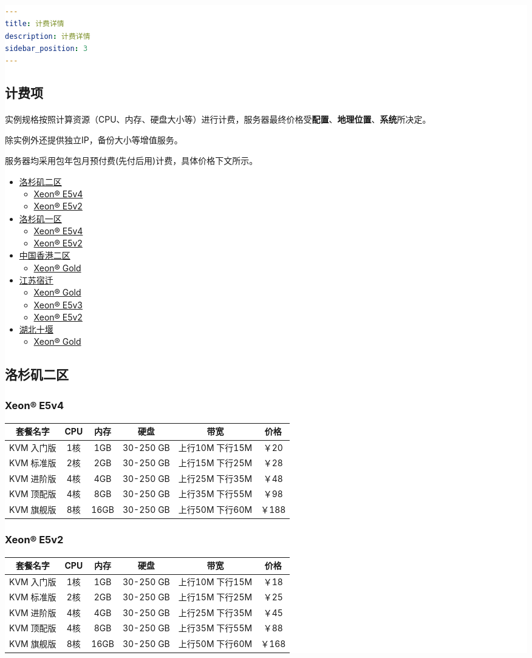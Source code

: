 ```yaml
---
title: 计费详情
description: 计费详情
sidebar_position: 3
---
```


## 计费项

实例规格按照计算资源（CPU、内存、硬盘大小等）进行计费，服务器最终价格受**配置**、**地理位置**、**系统**所决定。<br/>

除实例外还提供独立IP，备份大小等增值服务。<br/>

服务器均采用包年包月预付费(先付后用)计费，具体价格下文所示。

* [洛杉矶二区](#洛杉矶二区)
    - [Xeon® E5v4](#xeon-e5v4)
    - [Xeon® E5v2](#xeon-e5v2)
* [洛杉矶一区](#洛杉矶一区)
    - [Xeon® E5v4](#xeon-e5v4-1)
    - [Xeon® E5v2](#xeon-e5v2-1)
* [中国香港二区](#中国香港二区)
    - [Xeon® Gold](#xeon-gold)
* [江苏宿迁](#江苏宿迁)
    - [Xeon® Gold](#xeon-gold-1)
    - [Xeon® E5v3](#xeon-e5v3)
    - [Xeon® E5v2](#xeon-e5v2-2)
* [湖北十堰](#湖北十堰)
    - [Xeon® Gold](#xeon-gold-2)


## 洛杉矶二区

### Xeon® E5v4
|  套餐名字   | CPU |  内存  |    硬盘     |     带宽      |  价格  |
|:-------:|:---:|:----:|:---------:|:-----------:|:----:|
| KVM 入门版 | 1核  | 1GB  | 30-250 GB | 上行10M 下行15M | ￥20  |
| KVM 标准版 | 2核  | 2GB  | 30-250 GB | 上行15M 下行25M | ￥28  |
| KVM 进阶版 | 4核  | 4GB  | 30-250 GB | 上行25M 下行35M | ￥48  |
| KVM 顶配版 | 4核  | 8GB  | 30-250 GB | 上行35M 下行55M | ￥98  |
| KVM 旗舰版 | 8核  | 16GB | 30-250 GB | 上行50M 下行60M | ￥188 |

### Xeon® E5v2
|  套餐名字   | CPU |  内存  |    硬盘     |     带宽      |  价格  |
|:-------:|:---:|:----:|:---------:|:-----------:|:----:|
| KVM 入门版 | 1核  | 1GB  | 30-250 GB | 上行10M 下行15M | ￥18  |
| KVM 标准版 | 2核  | 2GB  | 30-250 GB | 上行15M 下行25M | ￥25  |
| KVM 进阶版 | 4核  | 4GB  | 30-250 GB | 上行25M 下行35M | ￥45  |
| KVM 顶配版 | 4核  | 8GB  | 30-250 GB | 上行35M 下行55M | ￥88  |
| KVM 旗舰版 | 8核  | 16GB | 30-250 GB | 上行50M 下行60M | ￥168 |

